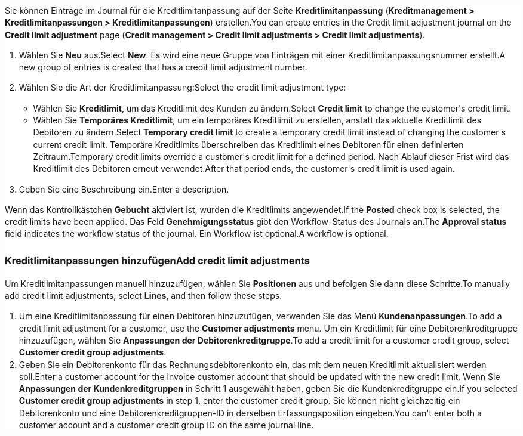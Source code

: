 <span data-ttu-id="c36bd-108">Sie können Einträge im Journal für die Kreditlimitanpassung auf der Seite **Kreditlimitanpassung** (**Kreditmanagement \> Kreditlimitanpassungen \> Kreditlimitanpassungen**) erstellen.</span><span class="sxs-lookup"><span data-stu-id="c36bd-108">You can create entries in the Credit limit adjustment journal on the **Credit limit adjustment** page (**Credit management \> Credit limit adjustments \> Credit limit adjustments**).</span></span>

1. <span data-ttu-id="c36bd-109">Wählen Sie **Neu** aus.</span><span class="sxs-lookup"><span data-stu-id="c36bd-109">Select **New**.</span></span> <span data-ttu-id="c36bd-110">Es wird eine neue Gruppe von Einträgen mit einer Kreditlimitanpassungsnummer erstellt.</span><span class="sxs-lookup"><span data-stu-id="c36bd-110">A new group of entries is created that has a credit limit adjustment number.</span></span>
2. <span data-ttu-id="c36bd-111">Wählen Sie die Art der Kreditlimitanpassung:</span><span class="sxs-lookup"><span data-stu-id="c36bd-111">Select the credit limit adjustment type:</span></span>

    - <span data-ttu-id="c36bd-112">Wählen Sie **Kreditlimit**, um das Kreditlimit des Kunden zu ändern.</span><span class="sxs-lookup"><span data-stu-id="c36bd-112">Select **Credit limit** to change the customer's credit limit.</span></span>
    - <span data-ttu-id="c36bd-113">Wählen Sie **Temporäres Kreditlimit**, um ein temporäres Kreditlimit zu erstellen, anstatt das aktuelle Kreditlimit des Debitoren zu ändern.</span><span class="sxs-lookup"><span data-stu-id="c36bd-113">Select **Temporary credit limit** to create a temporary credit limit instead of changing the customer's current credit limit.</span></span> <span data-ttu-id="c36bd-114">Temporäre Kreditlimits überschreiben das Kreditlimit eines Debitoren für einen definierten Zeitraum.</span><span class="sxs-lookup"><span data-stu-id="c36bd-114">Temporary credit limits override a customer's credit limit for a defined period.</span></span> <span data-ttu-id="c36bd-115">Nach Ablauf dieser Frist wird das Kreditlimit des Debitoren erneut verwendet.</span><span class="sxs-lookup"><span data-stu-id="c36bd-115">After that period ends, the customer's credit limit is used again.</span></span>
3. <span data-ttu-id="c36bd-116">Geben Sie eine Beschreibung ein.</span><span class="sxs-lookup"><span data-stu-id="c36bd-116">Enter a description.</span></span> 

<span data-ttu-id="c36bd-117">Wenn das Kontrollkästchen **Gebucht** aktiviert ist, wurden die Kreditlimits angewendet.</span><span class="sxs-lookup"><span data-stu-id="c36bd-117">If the **Posted** check box is selected, the credit limits have been applied.</span></span> <span data-ttu-id="c36bd-118">Das Feld **Genehmigungsstatus** gibt den Workflow-Status des Journals an.</span><span class="sxs-lookup"><span data-stu-id="c36bd-118">The **Approval status** field indicates the workflow status of the journal.</span></span> <span data-ttu-id="c36bd-119">Ein Workflow ist optional.</span><span class="sxs-lookup"><span data-stu-id="c36bd-119">A workflow is optional.</span></span>

### <a name="add-credit-limit-adjustments"></a><span data-ttu-id="c36bd-120">Kreditlimitanpassungen hinzufügen</span><span class="sxs-lookup"><span data-stu-id="c36bd-120">Add credit limit adjustments</span></span>

<span data-ttu-id="c36bd-121">Um Kreditlimitanpassungen manuell hinzuzufügen, wählen Sie **Positionen** aus und befolgen Sie dann diese Schritte.</span><span class="sxs-lookup"><span data-stu-id="c36bd-121">To manually add credit limit adjustments, select **Lines**, and then follow these steps.</span></span>

1. <span data-ttu-id="c36bd-122">Um eine Kreditlimitanpassung für einen Debitoren hinzuzufügen, verwenden Sie das Menü **Kundenanpassungen**.</span><span class="sxs-lookup"><span data-stu-id="c36bd-122">To add a credit limit adjustment for a customer, use the **Customer adjustments** menu.</span></span> <span data-ttu-id="c36bd-123">Um ein Kreditlimit für eine Debitorenkreditgruppe hinzuzufügen, wählen Sie **Anpassungen der Debitorenkreditgruppe**.</span><span class="sxs-lookup"><span data-stu-id="c36bd-123">To add a credit limit for a customer credit group, select **Customer credit group adjustments**.</span></span>
2. <span data-ttu-id="c36bd-124">Geben Sie ein Debitorenkonto für das Rechnungsdebitorenkonto ein, das mit dem neuen Kreditlimit aktualisiert werden soll.</span><span class="sxs-lookup"><span data-stu-id="c36bd-124">Enter a customer account for the invoice customer account that should be updated with the new credit limit.</span></span> <span data-ttu-id="c36bd-125">Wenn Sie **Anpassungen der Kundenkreditgruppen** in Schritt 1 ausgewählt haben, geben Sie die Kundenkreditgruppe ein.</span><span class="sxs-lookup"><span data-stu-id="c36bd-125">If you selected **Customer credit group adjustments** in step 1, enter the customer credit group.</span></span> <span data-ttu-id="c36bd-126">Sie können nicht gleichzeitig ein Debitorenkonto und eine Debitorenkreditgruppen-ID in derselben Erfassungsposition eingeben.</span><span class="sxs-lookup"><span data-stu-id="c36bd-126">You can't enter both a customer account and a customer credit group ID on the same journal line.</span></span>
